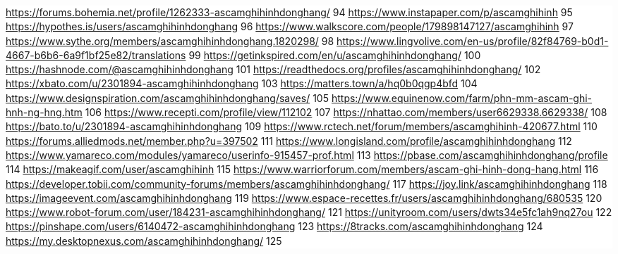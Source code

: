 https://forums.bohemia.net/profile/1262333-ascamghihinhdonghang/
94
https://www.instapaper.com/p/ascamghihinh
95
https://hypothes.is/users/ascamghihinhdonghang
96
https://www.walkscore.com/people/179898147127/ascamghihinh
97
https://www.sythe.org/members/ascamghihinhdonghang.1820298/
98
https://www.lingvolive.com/en-us/profile/82f84769-b0d1-4667-b6b6-6a9f1bf25e82/translations
99
https://getinkspired.com/en/u/ascamghihinhdonghang/
100
https://hashnode.com/@ascamghihinhdonghang
101
https://readthedocs.org/profiles/ascamghihinhdonghang/
102
https://xbato.com/u/2301894-ascamghihinhdonghang
103
https://matters.town/a/hq0b0qgp4bfd
104
https://www.designspiration.com/ascamghihinhdonghang/saves/
105
https://www.equinenow.com/farm/phn-mm-ascam-ghi-hnh-ng-hng.htm
106
https://www.recepti.com/profile/view/112102
107
https://nhattao.com/members/user6629338.6629338/
108
https://bato.to/u/2301894-ascamghihinhdonghang
109
https://www.rctech.net/forum/members/ascamghihinh-420677.html
110
https://forums.alliedmods.net/member.php?u=397502
111
https://www.longisland.com/profile/ascamghihinhdonghang
112
https://www.yamareco.com/modules/yamareco/userinfo-915457-prof.html
113
https://pbase.com/ascamghihinhdonghang/profile
114
https://makeagif.com/user/ascamghihinh
115
https://www.warriorforum.com/members/ascam-ghi-hinh-dong-hang.html
116
https://developer.tobii.com/community-forums/members/ascamghihinhdonghang/
117
https://joy.link/ascamghihinhdonghang
118
https://imageevent.com/ascamghihinhdonghang
119
https://www.espace-recettes.fr/users/ascamghihinhdonghang/680535
120
https://www.robot-forum.com/user/184231-ascamghihinhdonghang/
121
https://unityroom.com/users/dwts34e5fc1ah9nq27ou
122
https://pinshape.com/users/6140472-ascamghihinhdonghang
123
https://8tracks.com/ascamghihinhdonghang
124
https://my.desktopnexus.com/ascamghihinhdonghang/
125
